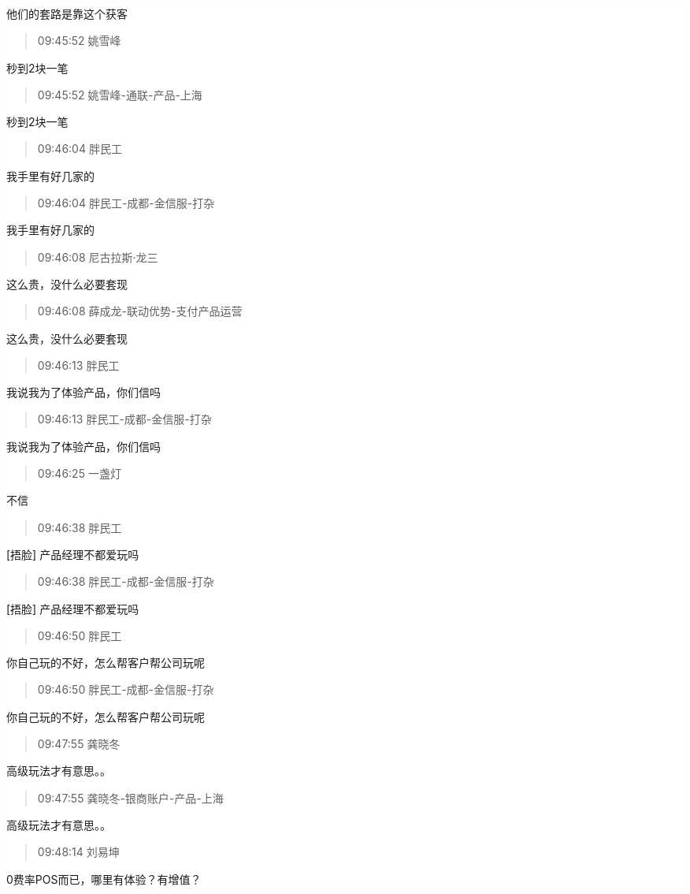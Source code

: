 他们的套路是靠这个获客  
   
> 09:45:52  姚雪峰  
   
秒到2块一笔  
   
> 09:45:52  姚雪峰-通联-产品-上海  
   
秒到2块一笔  
   
> 09:46:04  胖民工  
   
我手里有好几家的  
   
> 09:46:04  胖民工-成都-金信服-打杂  
   
我手里有好几家的  
   
> 09:46:08  尼古拉斯·龙三  
   
这么贵，没什么必要套现  
   
> 09:46:08  薛成龙-联动优势-支付产品运营  
   
这么贵，没什么必要套现  
   
> 09:46:13  胖民工  
   
我说我为了体验产品，你们信吗  
   
> 09:46:13  胖民工-成都-金信服-打杂  
   
我说我为了体验产品，你们信吗  
   
> 09:46:25  一盏灯  
   
不信  
   
> 09:46:38  胖民工  
   
[捂脸] 产品经理不都爱玩吗  
   
> 09:46:38  胖民工-成都-金信服-打杂  
   
[捂脸] 产品经理不都爱玩吗  
   
> 09:46:50  胖民工  
   
你自己玩的不好，怎么帮客户帮公司玩呢  
   
> 09:46:50  胖民工-成都-金信服-打杂  
   
你自己玩的不好，怎么帮客户帮公司玩呢  
   
> 09:47:55  龚晓冬  
   
高级玩法才有意思。。  
   
> 09:47:55  龚晓冬-银商账户-产品-上海  
   
高级玩法才有意思。。  
   
> 09:48:14  刘易坤  
   
0费率POS而已，哪里有体验？有增值？  
   